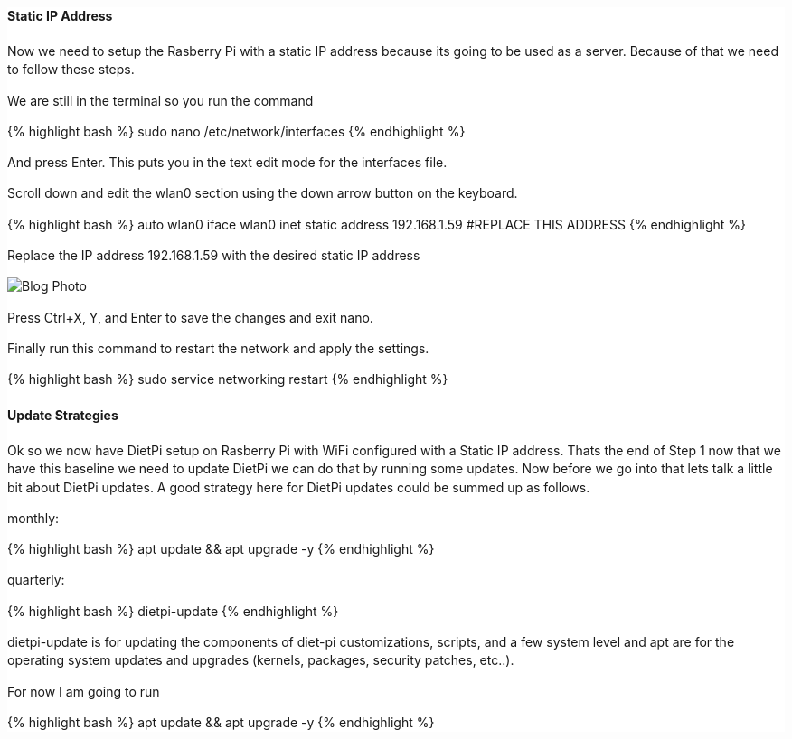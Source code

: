 
#### Static IP Address
Now we need to setup the Rasberry Pi with a static IP address because its going to be used as a server. Because of that we need to follow these steps. 

We are still in the terminal so you run the command 

{% highlight bash %}
sudo nano /etc/network/interfaces
{% endhighlight %}

And press Enter. This puts you in the text edit mode for the interfaces file. 

Scroll down and edit the wlan0 section using the down arrow button on the keyboard.

{% highlight bash %}
auto wlan0
iface wlan0 inet static
address 192.168.1.59 #REPLACE THIS ADDRESS
{% endhighlight %}

Replace the IP address 192.168.1.59 with the desired static IP address

<img alt="Blog Photo" src="{{ site.site_cdn }}/assets/images/blog/2024/20240102Up/static.png" class="img-fluid rounded m-2" width="800" />

Press Ctrl+X, Y, and Enter to save the changes and exit nano.

Finally run this command to restart the network and apply the settings. 

{% highlight bash %}
sudo service networking restart
{% endhighlight %}

#### Update Strategies

Ok so we now have DietPi setup on Rasberry Pi with WiFi configured with a Static IP address. Thats the end of Step 1 now that we have this baseline we need to update DietPi we can do that by running some updates. Now before we go into that lets talk a little bit about DietPi updates. A good strategy here for DietPi updates could be summed up as follows. 

monthly:

{% highlight bash %}
apt update && apt upgrade -y
{% endhighlight %}

quarterly:

{% highlight bash %}
dietpi-update
{% endhighlight %}

dietpi-update is for updating the components of diet-pi customizations, scripts, and a few system level and apt are for the operating system updates and upgrades (kernels, packages, security patches, etc..). 

For now I am going to run 

{% highlight bash %}
apt update && apt upgrade -y 
{% endhighlight %}
